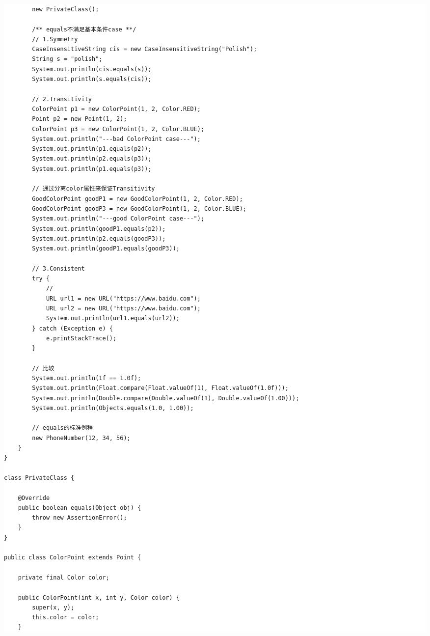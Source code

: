 ```
        new PrivateClass();

        /** equals不满足基本条件case **/
        // 1.Symmetry
        CaseInsensitiveString cis = new CaseInsensitiveString("Polish");
        String s = "polish";
        System.out.println(cis.equals(s));
        System.out.println(s.equals(cis));

        // 2.Transitivity
        ColorPoint p1 = new ColorPoint(1, 2, Color.RED);
        Point p2 = new Point(1, 2);
        ColorPoint p3 = new ColorPoint(1, 2, Color.BLUE);
        System.out.println("---bad ColorPoint case---");
        System.out.println(p1.equals(p2));
        System.out.println(p2.equals(p3));
        System.out.println(p1.equals(p3));

        // 通过分离color属性来保证Transitivity
        GoodColorPoint goodP1 = new GoodColorPoint(1, 2, Color.RED);
        GoodColorPoint goodP3 = new GoodColorPoint(1, 2, Color.BLUE);
        System.out.println("---good ColorPoint case---");
        System.out.println(goodP1.equals(p2));
        System.out.println(p2.equals(goodP3));
        System.out.println(goodP1.equals(goodP3));

        // 3.Consistent
        try {
            //
            URL url1 = new URL("https://www.baidu.com");
            URL url2 = new URL("https://www.baidu.com");
            System.out.println(url1.equals(url2));
        } catch (Exception e) {
            e.printStackTrace();
        }

        // 比较
        System.out.println(1f == 1.0f);
        System.out.println(Float.compare(Float.valueOf(1), Float.valueOf(1.0f)));
        System.out.println(Double.compare(Double.valueOf(1), Double.valueOf(1.00)));
        System.out.println(Objects.equals(1.0, 1.00));

        // equals的标准例程
        new PhoneNumber(12, 34, 56);
    }
}

class PrivateClass {

    @Override
    public boolean equals(Object obj) {
        throw new AssertionError();
    }
}

public class ColorPoint extends Point {

    private final Color color;

    public ColorPoint(int x, int y, Color color) {
        super(x, y);
        this.color = color;
    }
```